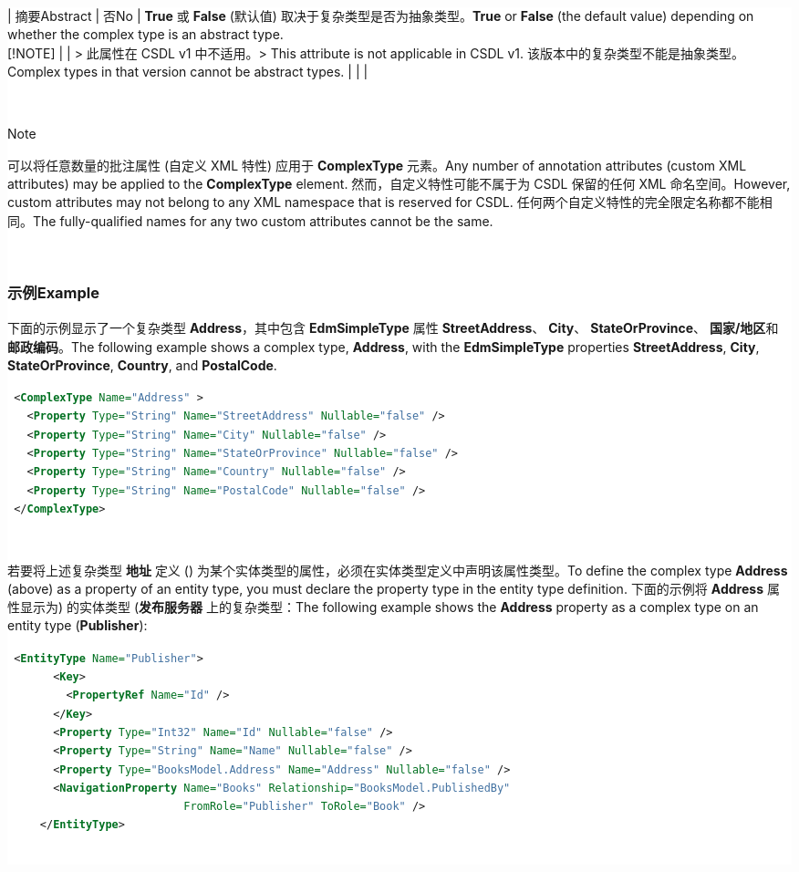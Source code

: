 | <span data-ttu-id="eda57-259">摘要</span><span class="sxs-lookup"><span data-stu-id="eda57-259">Abstract</span></span>                                                                                                       | <span data-ttu-id="eda57-260">否</span><span class="sxs-lookup"><span data-stu-id="eda57-260">No</span></span>          | <span data-ttu-id="eda57-261">**True** 或 **False** (默认值) 取决于复杂类型是否为抽象类型。</span><span class="sxs-lookup"><span data-stu-id="eda57-261">**True** or **False** (the default value) depending on whether the complex type is an abstract type.</span></span> <br/> [!NOTE]                                                                  |
| <span data-ttu-id="eda57-262">> 此属性在 CSDL v1 中不适用。</span><span class="sxs-lookup"><span data-stu-id="eda57-262">> This attribute is not applicable in CSDL v1.</span></span> <span data-ttu-id="eda57-263">该版本中的复杂类型不能是抽象类型。</span><span class="sxs-lookup"><span data-stu-id="eda57-263">Complex types in that version cannot be abstract types.</span></span>         |             |                                                                                                                                                                                     |

 

> [!NOTE]
> <span data-ttu-id="eda57-264">可以将任意数量的批注属性 (自定义 XML 特性) 应用于 **ComplexType** 元素。</span><span class="sxs-lookup"><span data-stu-id="eda57-264">Any number of annotation attributes (custom XML attributes) may be applied to the **ComplexType** element.</span></span> <span data-ttu-id="eda57-265">然而，自定义特性可能不属于为 CSDL 保留的任何 XML 命名空间。</span><span class="sxs-lookup"><span data-stu-id="eda57-265">However, custom attributes may not belong to any XML namespace that is reserved for CSDL.</span></span> <span data-ttu-id="eda57-266">任何两个自定义特性的完全限定名称都不能相同。</span><span class="sxs-lookup"><span data-stu-id="eda57-266">The fully-qualified names for any two custom attributes cannot be the same.</span></span>

 

### <a name="example"></a><span data-ttu-id="eda57-267">示例</span><span class="sxs-lookup"><span data-stu-id="eda57-267">Example</span></span>

<span data-ttu-id="eda57-268">下面的示例显示了一个复杂类型 **Address**，其中包含 **EdmSimpleType** 属性 **StreetAddress**、 **City**、 **StateOrProvince**、 **国家/地区**和 **邮政编码**。</span><span class="sxs-lookup"><span data-stu-id="eda57-268">The following example shows a complex type, **Address**, with the **EdmSimpleType** properties **StreetAddress**, **City**, **StateOrProvince**, **Country**, and **PostalCode**.</span></span>

``` xml
 <ComplexType Name="Address" >
   <Property Type="String" Name="StreetAddress" Nullable="false" />
   <Property Type="String" Name="City" Nullable="false" />
   <Property Type="String" Name="StateOrProvince" Nullable="false" />
   <Property Type="String" Name="Country" Nullable="false" />
   <Property Type="String" Name="PostalCode" Nullable="false" />
 </ComplexType>
```
 

<span data-ttu-id="eda57-269">若要将上述复杂类型 **地址** 定义 () 为某个实体类型的属性，必须在实体类型定义中声明该属性类型。</span><span class="sxs-lookup"><span data-stu-id="eda57-269">To define the complex type **Address** (above) as a property of an entity type, you must declare the property type in the entity type definition.</span></span> <span data-ttu-id="eda57-270">下面的示例将 **Address** 属性显示为) 的实体类型 (**发布服务器** 上的复杂类型：</span><span class="sxs-lookup"><span data-stu-id="eda57-270">The following example shows the **Address** property as a complex type on an entity type (**Publisher**):</span></span>

``` xml
 <EntityType Name="Publisher">
       <Key>
         <PropertyRef Name="Id" />
       </Key>
       <Property Type="Int32" Name="Id" Nullable="false" />
       <Property Type="String" Name="Name" Nullable="false" />
       <Property Type="BooksModel.Address" Name="Address" Nullable="false" />
       <NavigationProperty Name="Books" Relationship="BooksModel.PublishedBy"
                           FromRole="Publisher" ToRole="Book" />
     </EntityType>
```
 